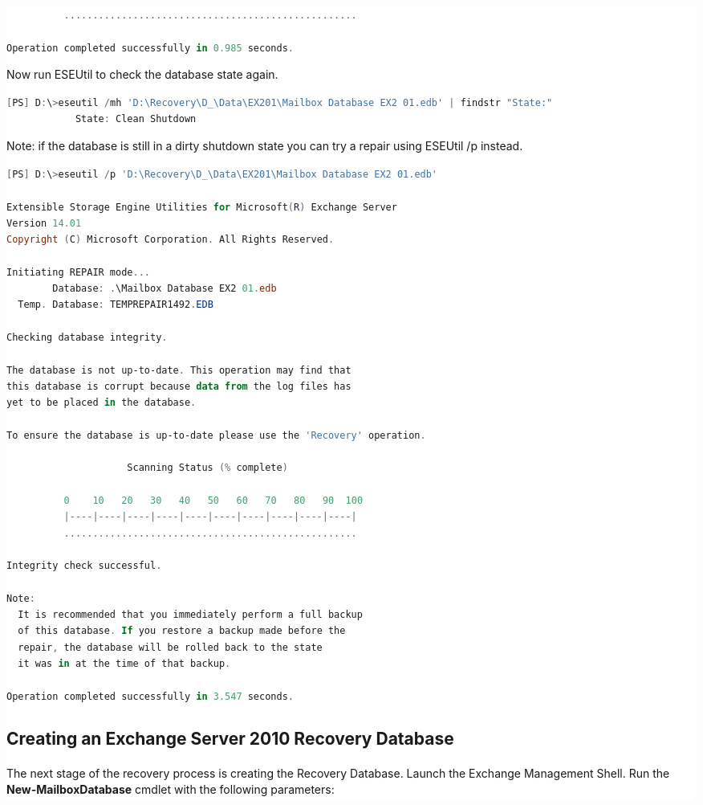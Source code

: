 ```powershell
          ...................................................

Operation completed successfully in 0.985 seconds.
```

Now run ESEUtil to check the database state again.


```powershell
[PS] D:\>eseutil /mh 'D:\Recovery\D_\Data\EX201\Mailbox Database EX2 01.edb' | findstr "State:"
            State: Clean Shutdown
```

Note: if the database is still in a dirty shutdown state you can try a repair using ESEUtil /p instead.


```powershell
[PS] D:\>eseutil /p 'D:\Recovery\D_\Data\EX201\Mailbox Database EX2 01.edb'

Extensible Storage Engine Utilities for Microsoft(R) Exchange Server
Version 14.01
Copyright (C) Microsoft Corporation. All Rights Reserved.

Initiating REPAIR mode...
        Database: .\Mailbox Database EX2 01.edb
  Temp. Database: TEMPREPAIR1492.EDB

Checking database integrity.

The database is not up-to-date. This operation may find that
this database is corrupt because data from the log files has
yet to be placed in the database.

To ensure the database is up-to-date please use the 'Recovery' operation.

                     Scanning Status (% complete)

          0    10   20   30   40   50   60   70   80   90  100
          |----|----|----|----|----|----|----|----|----|----|
          ...................................................

Integrity check successful.

Note:
  It is recommended that you immediately perform a full backup
  of this database. If you restore a backup made before the
  repair, the database will be rolled back to the state
  it was in at the time of that backup.

Operation completed successfully in 3.547 seconds.
```

## Creating an Exchange Server 2010 Recovery Database
The next stage of the recovery process is creating the Recovery Database.  Launch the Exchange Management Shell.  Run the **New-MailboxDatabase** cmdlet with the following parameters:
